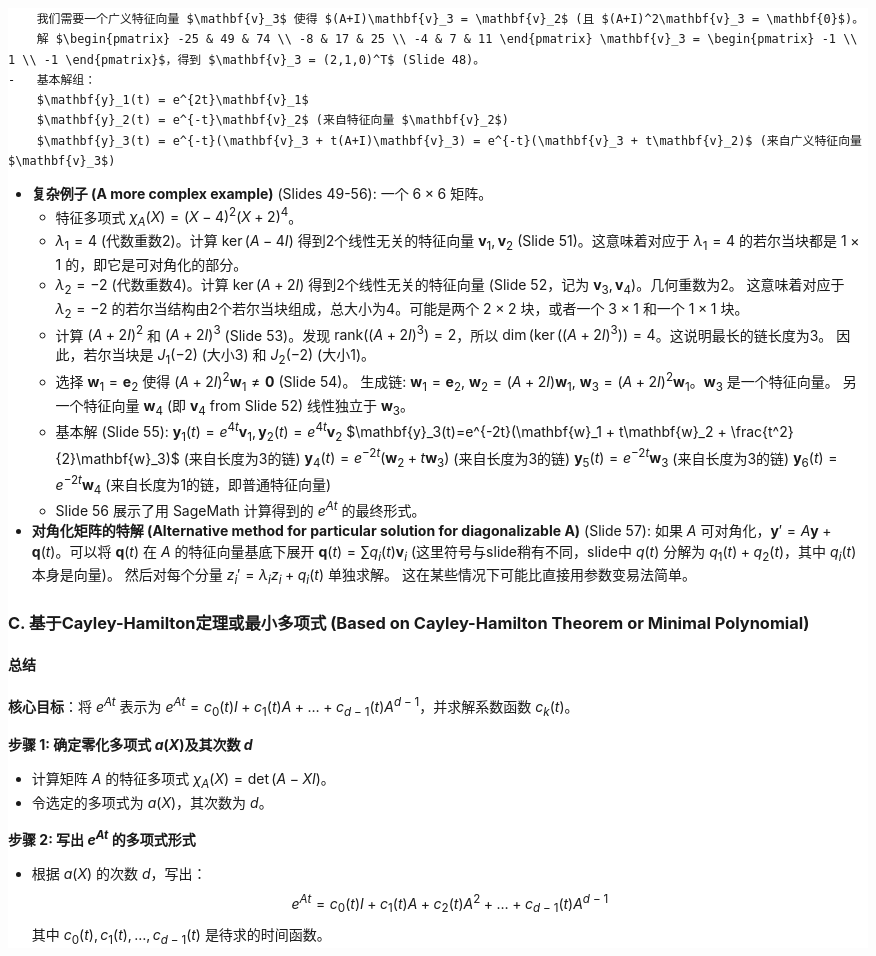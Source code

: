         我们需要一个广义特征向量 $\mathbf{v}_3$ 使得 $(A+I)\mathbf{v}_3 = \mathbf{v}_2$ (且 $(A+I)^2\mathbf{v}_3 = \mathbf{0}$)。
        解 $\begin{pmatrix} -25 & 49 & 74 \\ -8 & 17 & 25 \\ -4 & 7 & 11 \end{pmatrix} \mathbf{v}_3 = \begin{pmatrix} -1 \\ 1 \\ -1 \end{pmatrix}$，得到 $\mathbf{v}_3 = (2,1,0)^T$ (Slide 48)。
    -   基本解组：
        $\mathbf{y}_1(t) = e^{2t}\mathbf{v}_1$
        $\mathbf{y}_2(t) = e^{-t}\mathbf{v}_2$ (来自特征向量 $\mathbf{v}_2$)
        $\mathbf{y}_3(t) = e^{-t}(\mathbf{v}_3 + t(A+I)\mathbf{v}_3) = e^{-t}(\mathbf{v}_3 + t\mathbf{v}_2)$ (来自广义特征向量 $\mathbf{v}_3$)
-   **复杂例子 (A more complex example)** (Slides 49-56): 一个 $6 \times 6$ 矩阵。
    -   特征多项式 $\chi_A(X) = (X-4)^2(X+2)^4$。
    -   $\lambda_1=4$ (代数重数2)。计算 $\ker(A-4I)$ 得到2个线性无关的特征向量 $\mathbf{v}_1, \mathbf{v}_2$ (Slide 51)。这意味着对应于 $\lambda_1=4$ 的若尔当块都是 $1 \times 1$ 的，即它是可对角化的部分。
    -   $\lambda_2=-2$ (代数重数4)。计算 $\ker(A+2I)$ 得到2个线性无关的特征向量 (Slide 52，记为 $\mathbf{v}_3, \mathbf{v}_4$)。几何重数为2。
        这意味着对应于 $\lambda_2=-2$ 的若尔当结构由2个若尔当块组成，总大小为4。可能是两个 $2 \times 2$ 块，或者一个 $3 \times 1$ 和一个 $1 \times 1$ 块。
    -   计算 $(A+2I)^2$ 和 $(A+2I)^3$ (Slide 53)。发现 $\text{rank}((A+2I)^3)=2$，所以 $\dim(\ker((A+2I)^3))=4$。这说明最长的链长度为3。
        因此，若尔当块是 $J_1(-2)$ (大小3) 和 $J_2(-2)$ (大小1)。
    -   选择 $\mathbf{w}_1 = \mathbf{e}_2$ 使得 $(A+2I)^2\mathbf{w}_1 \neq \mathbf{0}$ (Slide 54)。
        生成链: $\mathbf{w}_1=\mathbf{e}_2$, $\mathbf{w}_2=(A+2I)\mathbf{w}_1$, $\mathbf{w}_3=(A+2I)^2\mathbf{w}_1$。$\mathbf{w}_3$ 是一个特征向量。
        另一个特征向量 $\mathbf{w}_4$ (即 $\mathbf{v}_4$ from Slide 52) 线性独立于 $\mathbf{w}_3$。
    -   基本解 (Slide 55):
        $\mathbf{y}_1(t)=e^{4t}\mathbf{v}_1, \mathbf{y}_2(t)=e^{4t}\mathbf{v}_2$
        $\mathbf{y}_3(t)=e^{-2t}(\mathbf{w}_1 + t\mathbf{w}_2 + \frac{t^2}{2}\mathbf{w}_3)$ (来自长度为3的链)
        $\mathbf{y}_4(t)=e^{-2t}(\mathbf{w}_2 + t\mathbf{w}_3)$ (来自长度为3的链)
        $\mathbf{y}_5(t)=e^{-2t}\mathbf{w}_3$ (来自长度为3的链)
        $\mathbf{y}_6(t)=e^{-2t}\mathbf{w}_4$ (来自长度为1的链，即普通特征向量)
    -   Slide 56 展示了用 SageMath 计算得到的 $e^{At}$ 的最终形式。
-   **对角化矩阵的特解 (Alternative method for particular solution for diagonalizable A)** (Slide 57):
    如果 $A$ 可对角化，$\mathbf{y}' = A\mathbf{y} + \mathbf{q}(t)$。可以将 $\mathbf{q}(t)$ 在 $A$ 的特征向量基底下展开 $\mathbf{q}(t) = \sum q_i(t)\mathbf{v}_i$ (这里符号与slide稍有不同，slide中 $q(t)$ 分解为 $q_1(t)+q_2(t)$，其中 $q_i(t)$ 本身是向量)。
    然后对每个分量 $z_i' = \lambda_i z_i + q_i(t)$ 单独求解。
    这在某些情况下可能比直接用参数变易法简单。

### C. 基于Cayley-Hamilton定理或最小多项式 (Based on Cayley-Hamilton Theorem or Minimal Polynomial) 

#### 总结

**核心目标**：将 $e^{At}$ 表示为 $e^{At} = c_0(t)I + c_1(t)A + \dots + c_{d-1}(t)A^{d-1}$，并求解系数函数 $c_k(t)$。

**步骤 1: 确定零化多项式 $a(X)$及其次数 $d$**

-   计算矩阵 $A$ 的特征多项式 $\chi_A(X) = \det(A-XI)$。
-   令选定的多项式为 $a(X)$，其次数为 $d$。

**步骤 2: 写出 $e^{At}$ 的多项式形式**

-   根据 $a(X)$ 的次数 $d$，写出：
    $$
    e^{At} = c_0(t)I + c_1(t)A + c_2(t)A^2 + \dots + c_{d-1}(t)A^{d-1}
    $$
    其中 $c_0(t), c_1(t), \dots, c_{d-1}(t)$ 是待求的时间函数。
